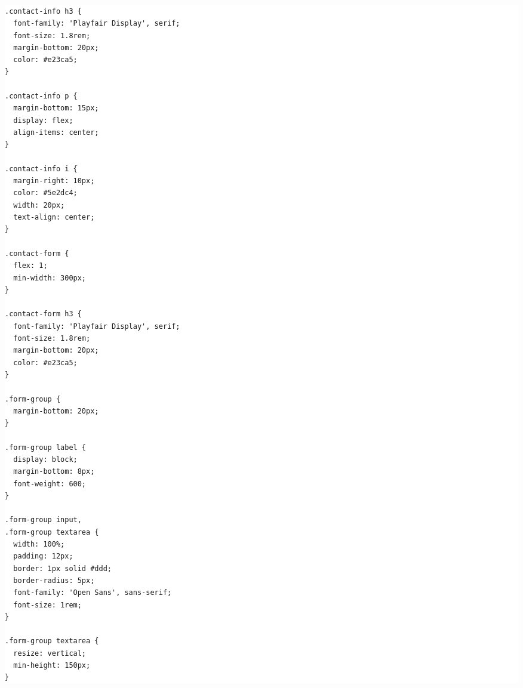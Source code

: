     .contact-info h3 {
      font-family: 'Playfair Display', serif;
      font-size: 1.8rem;
      margin-bottom: 20px;
      color: #e23ca5;
    }
    
    .contact-info p {
      margin-bottom: 15px;
      display: flex;
      align-items: center;
    }
    
    .contact-info i {
      margin-right: 10px;
      color: #5e2dc4;
      width: 20px;
      text-align: center;
    }
    
    .contact-form {
      flex: 1;
      min-width: 300px;
    }
    
    .contact-form h3 {
      font-family: 'Playfair Display', serif;
      font-size: 1.8rem;
      margin-bottom: 20px;
      color: #e23ca5;
    }
    
    .form-group {
      margin-bottom: 20px;
    }
    
    .form-group label {
      display: block;
      margin-bottom: 8px;
      font-weight: 600;
    }
    
    .form-group input,
    .form-group textarea {
      width: 100%;
      padding: 12px;
      border: 1px solid #ddd;
      border-radius: 5px;
      font-family: 'Open Sans', sans-serif;
      font-size: 1rem;
    }
    
    .form-group textarea {
      resize: vertical;
      min-height: 150px;
    }
    
